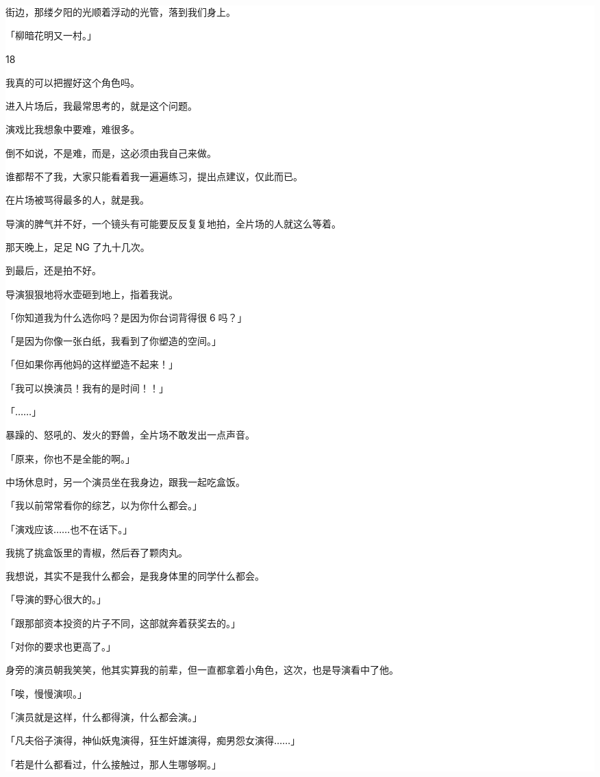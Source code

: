 街边，那缕夕阳的光顺着浮动的光管，落到我们身上。

「柳暗花明又一村。」

18

我真的可以把握好这个角色吗。

进入片场后，我最常思考的，就是这个问题。

演戏比我想象中要难，难很多。

倒不如说，不是难，而是，这必须由我自己来做。

谁都帮不了我，大家只能看着我一遍遍练习，提出点建议，仅此而已。

在片场被骂得最多的人，就是我。

导演的脾气并不好，一个镜头有可能要反反复复地拍，全片场的人就这么等着。

那天晚上，足足 NG 了九十几次。

到最后，还是拍不好。

导演狠狠地将水壶砸到地上，指着我说。

「你知道我为什么选你吗？是因为你台词背得很 6 吗？」

「是因为你像一张白纸，我看到了你塑造的空间。」

「但如果你再他妈的这样塑造不起来！」

「我可以换演员！我有的是时间！！」

「……」

暴躁的、怒吼的、发火的野兽，全片场不敢发出一点声音。

「原来，你也不是全能的啊。」

中场休息时，另一个演员坐在我身边，跟我一起吃盒饭。

「我以前常常看你的综艺，以为你什么都会。」

「演戏应该……也不在话下。」

我挑了挑盒饭里的青椒，然后吞了颗肉丸。

我想说，其实不是我什么都会，是我身体里的同学什么都会。

「导演的野心很大的。」

「跟那部资本投资的片子不同，这部就奔着获奖去的。」

「对你的要求也更高了。」

身旁的演员朝我笑笑，他其实算我的前辈，但一直都拿着小角色，这次，也是导演看中了他。

「唉，慢慢演呗。」

「演员就是这样，什么都得演，什么都会演。」

「凡夫俗子演得，神仙妖鬼演得，狂生奸雄演得，痴男怨女演得……」

「若是什么都看过，什么接触过，那人生哪够啊。」
